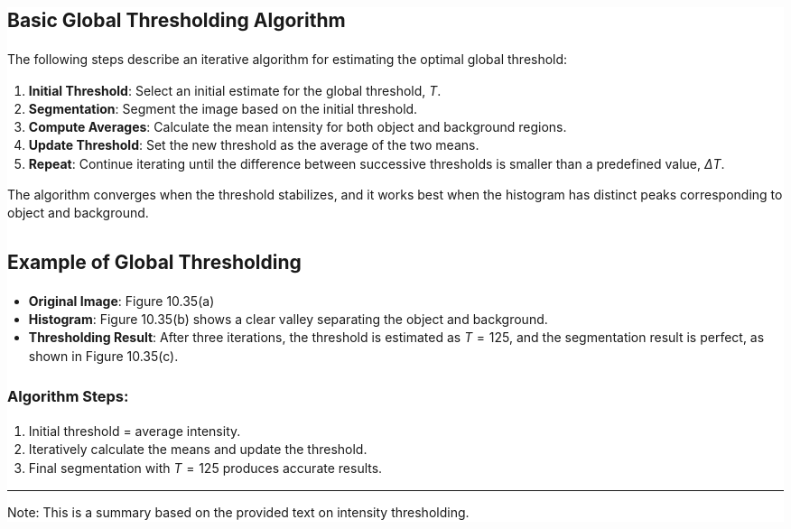 ## Basic Global Thresholding Algorithm

The following steps describe an iterative algorithm for estimating the optimal global threshold:

1. **Initial Threshold**: Select an initial estimate for the global threshold, $T$.
2. **Segmentation**: Segment the image based on the initial threshold.
3. **Compute Averages**: Calculate the mean intensity for both object and background regions.
4. **Update Threshold**: Set the new threshold as the average of the two means.
5. **Repeat**: Continue iterating until the difference between successive thresholds is smaller than a predefined value, $\Delta T$.

The algorithm converges when the threshold stabilizes, and it works best when the histogram has distinct peaks corresponding to object and background.

## Example of Global Thresholding

- **Original Image**: Figure 10.35(a)
- **Histogram**: Figure 10.35(b) shows a clear valley separating the object and background.
- **Thresholding Result**: After three iterations, the threshold is estimated as $T = 125$, and the segmentation result is perfect, as shown in Figure 10.35(c).

### Algorithm Steps:
1. Initial threshold = average intensity.
2. Iteratively calculate the means and update the threshold.
3. Final segmentation with $T = 125$ produces accurate results.

---

Note: This is a summary based on the provided text on intensity thresholding.
